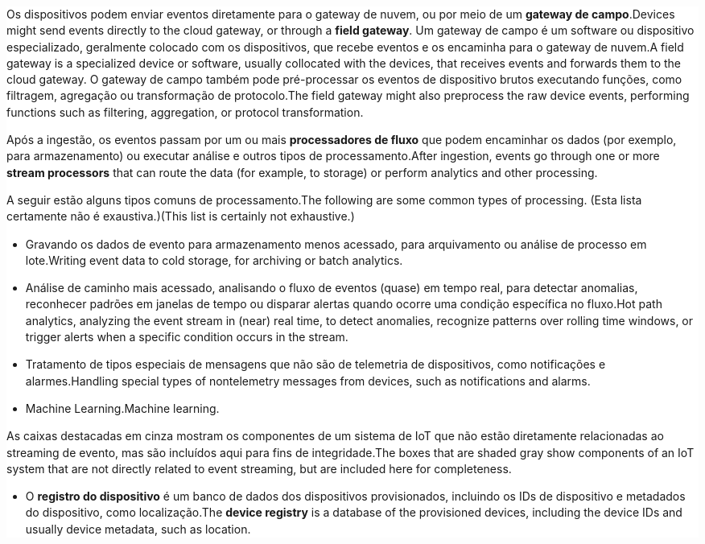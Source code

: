 <span data-ttu-id="757de-238">Os dispositivos podem enviar eventos diretamente para o gateway de nuvem, ou por meio de um **gateway de campo**.</span><span class="sxs-lookup"><span data-stu-id="757de-238">Devices might send events directly to the cloud gateway, or through a **field gateway**.</span></span> <span data-ttu-id="757de-239">Um gateway de campo é um software ou dispositivo especializado, geralmente colocado com os dispositivos, que recebe eventos e os encaminha para o gateway de nuvem.</span><span class="sxs-lookup"><span data-stu-id="757de-239">A field gateway is a specialized device or software, usually collocated with the devices, that receives events and forwards them to the cloud gateway.</span></span> <span data-ttu-id="757de-240">O gateway de campo também pode pré-processar os eventos de dispositivo brutos executando funções, como filtragem, agregação ou transformação de protocolo.</span><span class="sxs-lookup"><span data-stu-id="757de-240">The field gateway might also preprocess the raw device events, performing functions such as filtering, aggregation, or protocol transformation.</span></span>

<span data-ttu-id="757de-241">Após a ingestão, os eventos passam por um ou mais **processadores de fluxo** que podem encaminhar os dados (por exemplo, para armazenamento) ou executar análise e outros tipos de processamento.</span><span class="sxs-lookup"><span data-stu-id="757de-241">After ingestion, events go through one or more **stream processors** that can route the data (for example, to storage) or perform analytics and other processing.</span></span>

<span data-ttu-id="757de-242">A seguir estão alguns tipos comuns de processamento.</span><span class="sxs-lookup"><span data-stu-id="757de-242">The following are some common types of processing.</span></span> <span data-ttu-id="757de-243">(Esta lista certamente não é exaustiva.)</span><span class="sxs-lookup"><span data-stu-id="757de-243">(This list is certainly not exhaustive.)</span></span>

- <span data-ttu-id="757de-244">Gravando os dados de evento para armazenamento menos acessado, para arquivamento ou análise de processo em lote.</span><span class="sxs-lookup"><span data-stu-id="757de-244">Writing event data to cold storage, for archiving or batch analytics.</span></span>

- <span data-ttu-id="757de-245">Análise de caminho mais acessado, analisando o fluxo de eventos (quase) em tempo real, para detectar anomalias, reconhecer padrões em janelas de tempo ou disparar alertas quando ocorre uma condição específica no fluxo.</span><span class="sxs-lookup"><span data-stu-id="757de-245">Hot path analytics, analyzing the event stream in (near) real time, to detect anomalies, recognize patterns over rolling time windows, or trigger alerts when a specific condition occurs in the stream.</span></span> 

- <span data-ttu-id="757de-246">Tratamento de tipos especiais de mensagens que não são de telemetria de dispositivos, como notificações e alarmes.</span><span class="sxs-lookup"><span data-stu-id="757de-246">Handling special types of nontelemetry messages from devices, such as notifications and alarms.</span></span> 

- <span data-ttu-id="757de-247">Machine Learning.</span><span class="sxs-lookup"><span data-stu-id="757de-247">Machine learning.</span></span>

<span data-ttu-id="757de-248">As caixas destacadas em cinza mostram os componentes de um sistema de IoT que não estão diretamente relacionadas ao streaming de evento, mas são incluídos aqui para fins de integridade.</span><span class="sxs-lookup"><span data-stu-id="757de-248">The boxes that are shaded gray show components of an IoT system that are not directly related to event streaming, but are included here for completeness.</span></span>

- <span data-ttu-id="757de-249">O **registro do dispositivo** é um banco de dados dos dispositivos provisionados, incluindo os IDs de dispositivo e metadados do dispositivo, como localização.</span><span class="sxs-lookup"><span data-stu-id="757de-249">The **device registry** is a database of the provisioned devices, including the device IDs and usually device metadata, such as location.</span></span>
